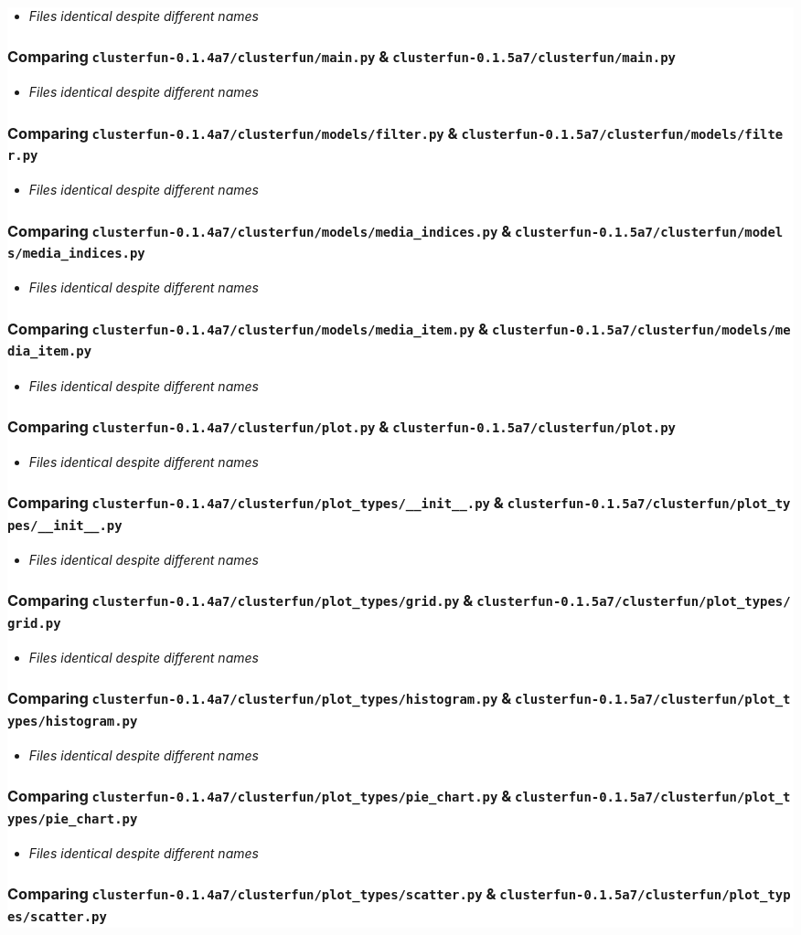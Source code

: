  * *Files identical despite different names*

### Comparing `clusterfun-0.1.4a7/clusterfun/main.py` & `clusterfun-0.1.5a7/clusterfun/main.py`

 * *Files identical despite different names*

### Comparing `clusterfun-0.1.4a7/clusterfun/models/filter.py` & `clusterfun-0.1.5a7/clusterfun/models/filter.py`

 * *Files identical despite different names*

### Comparing `clusterfun-0.1.4a7/clusterfun/models/media_indices.py` & `clusterfun-0.1.5a7/clusterfun/models/media_indices.py`

 * *Files identical despite different names*

### Comparing `clusterfun-0.1.4a7/clusterfun/models/media_item.py` & `clusterfun-0.1.5a7/clusterfun/models/media_item.py`

 * *Files identical despite different names*

### Comparing `clusterfun-0.1.4a7/clusterfun/plot.py` & `clusterfun-0.1.5a7/clusterfun/plot.py`

 * *Files identical despite different names*

### Comparing `clusterfun-0.1.4a7/clusterfun/plot_types/__init__.py` & `clusterfun-0.1.5a7/clusterfun/plot_types/__init__.py`

 * *Files identical despite different names*

### Comparing `clusterfun-0.1.4a7/clusterfun/plot_types/grid.py` & `clusterfun-0.1.5a7/clusterfun/plot_types/grid.py`

 * *Files identical despite different names*

### Comparing `clusterfun-0.1.4a7/clusterfun/plot_types/histogram.py` & `clusterfun-0.1.5a7/clusterfun/plot_types/histogram.py`

 * *Files identical despite different names*

### Comparing `clusterfun-0.1.4a7/clusterfun/plot_types/pie_chart.py` & `clusterfun-0.1.5a7/clusterfun/plot_types/pie_chart.py`

 * *Files identical despite different names*

### Comparing `clusterfun-0.1.4a7/clusterfun/plot_types/scatter.py` & `clusterfun-0.1.5a7/clusterfun/plot_types/scatter.py`
